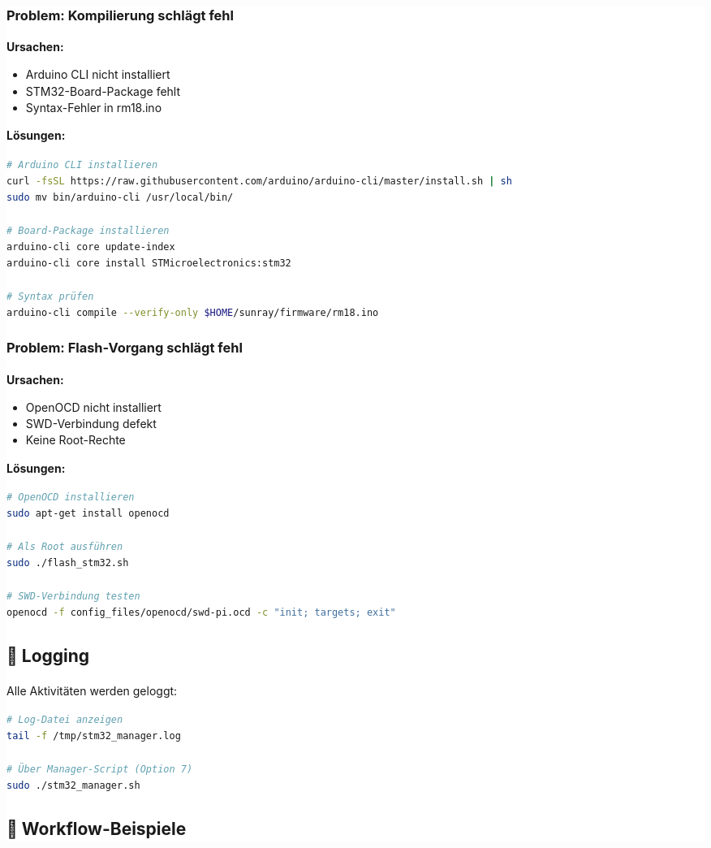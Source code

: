 ### Problem: Kompilierung schlägt fehl

**Ursachen:**
- Arduino CLI nicht installiert
- STM32-Board-Package fehlt
- Syntax-Fehler in rm18.ino

**Lösungen:**
```bash
# Arduino CLI installieren
curl -fsSL https://raw.githubusercontent.com/arduino/arduino-cli/master/install.sh | sh
sudo mv bin/arduino-cli /usr/local/bin/

# Board-Package installieren
arduino-cli core update-index
arduino-cli core install STMicroelectronics:stm32

# Syntax prüfen
arduino-cli compile --verify-only $HOME/sunray/firmware/rm18.ino
```

### Problem: Flash-Vorgang schlägt fehl

**Ursachen:**
- OpenOCD nicht installiert
- SWD-Verbindung defekt
- Keine Root-Rechte

**Lösungen:**
```bash
# OpenOCD installieren
sudo apt-get install openocd

# Als Root ausführen
sudo ./flash_stm32.sh

# SWD-Verbindung testen
openocd -f config_files/openocd/swd-pi.ocd -c "init; targets; exit"
```

## 📝 Logging

Alle Aktivitäten werden geloggt:

```bash
# Log-Datei anzeigen
tail -f /tmp/stm32_manager.log

# Über Manager-Script (Option 7)
sudo ./stm32_manager.sh
```

## 🔄 Workflow-Beispiele
